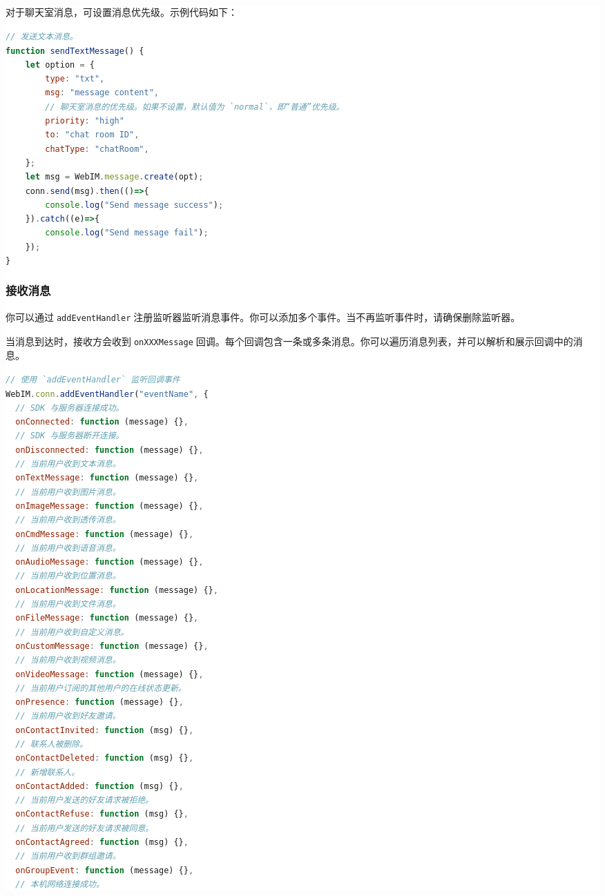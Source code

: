对于聊天室消息，可设置消息优先级。示例代码如下：

```javascript
// 发送文本消息。
function sendTextMessage() {
    let option = {
        type: "txt",
        msg: "message content",
        // 聊天室消息的优先级。如果不设置，默认值为 `normal`，即“普通”优先级。
        priority: "high"
        to: "chat room ID",
        chatType: "chatRoom",
    };
    let msg = WebIM.message.create(opt);
    conn.send(msg).then(()=>{
        console.log("Send message success");
    }).catch((e)=>{
        console.log("Send message fail");
    });
}
```

### 接收消息

你可以通过 `addEventHandler` 注册监听器监听消息事件。你可以添加多个事件。当不再监听事件时，请确保删除监听器。

当消息到达时，接收方会收到 `onXXXMessage` 回调。每个回调包含一条或多条消息。你可以遍历消息列表，并可以解析和展示回调中的消息。

```javascript
// 使用 `addEventHandler` 监听回调事件
WebIM.conn.addEventHandler("eventName", {
  // SDK 与服务器连接成功。
  onConnected: function (message) {},
  // SDK 与服务器断开连接。
  onDisconnected: function (message) {},
  // 当前用户收到文本消息。
  onTextMessage: function (message) {},
  // 当前用户收到图片消息。
  onImageMessage: function (message) {},
  // 当前用户收到透传消息。
  onCmdMessage: function (message) {},
  // 当前用户收到语音消息。
  onAudioMessage: function (message) {},
  // 当前用户收到位置消息。
  onLocationMessage: function (message) {},
  // 当前用户收到文件消息。
  onFileMessage: function (message) {},
  // 当前用户收到自定义消息。
  onCustomMessage: function (message) {},
  // 当前用户收到视频消息。
  onVideoMessage: function (message) {},
  // 当前用户订阅的其他用户的在线状态更新。
  onPresence: function (message) {},
  // 当前用户收到好友邀请。
  onContactInvited: function (msg) {},
  // 联系人被删除。
  onContactDeleted: function (msg) {},
  // 新增联系人。
  onContactAdded: function (msg) {},
  // 当前用户发送的好友请求被拒绝。
  onContactRefuse: function (msg) {},
  // 当前用户发送的好友请求被同意。
  onContactAgreed: function (msg) {},
  // 当前用户收到群组邀请。
  onGroupEvent: function (message) {},
  // 本机网络连接成功。
```